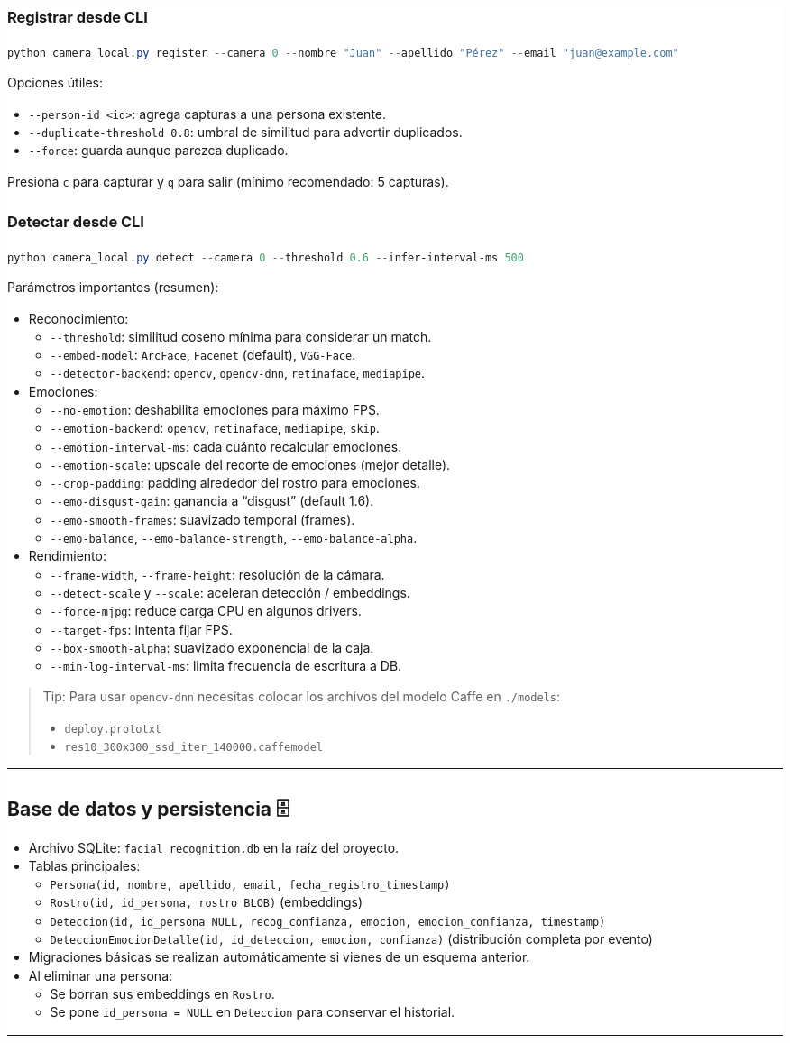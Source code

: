 ### Registrar desde CLI

```powershell
python camera_local.py register --camera 0 --nombre "Juan" --apellido "Pérez" --email "juan@example.com"
```

Opciones útiles:
- `--person-id <id>`: agrega capturas a una persona existente.
- `--duplicate-threshold 0.8`: umbral de similitud para advertir duplicados.
- `--force`: guarda aunque parezca duplicado.

Presiona `c` para capturar y `q` para salir (mínimo recomendado: 5 capturas).

### Detectar desde CLI

```powershell
python camera_local.py detect --camera 0 --threshold 0.6 --infer-interval-ms 500
```

Parámetros importantes (resumen):
- Reconocimiento:
  - `--threshold`: similitud coseno mínima para considerar un match.
  - `--embed-model`: `ArcFace`, `Facenet` (default), `VGG-Face`.
  - `--detector-backend`: `opencv`, `opencv-dnn`, `retinaface`, `mediapipe`.
- Emociones:
  - `--no-emotion`: deshabilita emociones para máximo FPS.
  - `--emotion-backend`: `opencv`, `retinaface`, `mediapipe`, `skip`.
  - `--emotion-interval-ms`: cada cuánto recalcular emociones.
  - `--emotion-scale`: upscale del recorte de emociones (mejor detalle).
  - `--crop-padding`: padding alrededor del rostro para emociones.
  - `--emo-disgust-gain`: ganancia a “disgust” (default 1.6).
  - `--emo-smooth-frames`: suavizado temporal (frames).
  - `--emo-balance`, `--emo-balance-strength`, `--emo-balance-alpha`.
- Rendimiento:
  - `--frame-width`, `--frame-height`: resolución de la cámara.
  - `--detect-scale` y `--scale`: aceleran detección / embeddings.
  - `--force-mjpg`: reduce carga CPU en algunos drivers.
  - `--target-fps`: intenta fijar FPS.
  - `--box-smooth-alpha`: suavizado exponencial de la caja.
  - `--min-log-interval-ms`: limita frecuencia de escritura a DB.

> Tip: Para usar `opencv-dnn` necesitas colocar los archivos del modelo Caffe en `./models`:
> - `deploy.prototxt`
> - `res10_300x300_ssd_iter_140000.caffemodel`

---

## Base de datos y persistencia 🗄️

- Archivo SQLite: `facial_recognition.db` en la raíz del proyecto.
- Tablas principales:
  - `Persona(id, nombre, apellido, email, fecha_registro_timestamp)`
  - `Rostro(id, id_persona, rostro BLOB)` (embeddings)
  - `Deteccion(id, id_persona NULL, recog_confianza, emocion, emocion_confianza, timestamp)`
  - `DeteccionEmocionDetalle(id, id_deteccion, emocion, confianza)` (distribución completa por evento)
- Migraciones básicas se realizan automáticamente si vienes de un esquema anterior.
- Al eliminar una persona:
  - Se borran sus embeddings en `Rostro`.
  - Se pone `id_persona = NULL` en `Deteccion` para conservar el historial.

---